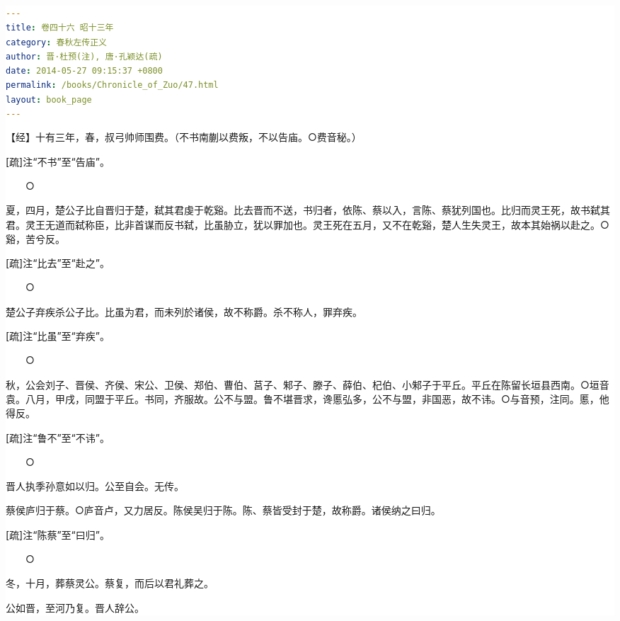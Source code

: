 ```yaml
---
title: 卷四十六 昭十三年
category: 春秋左传正义
author: 晋·杜预(注), 唐·孔颖达(疏)
date: 2014-05-27 09:15:37 +0800
permalink: /books/Chronicle_of_Zuo/47.html
layout: book_page
---
```


【经】十有三年，春，叔弓帅师围费。<span class="q">（不书南蒯以费叛，不以告庙。○费音秘。）</span>

[疏]注“不书”至“告庙”。



　　○



夏，四月，楚公子比自晋归于楚，弑其君虔于乾谿。<span class="q">比去晋而不送，书归者，依陈、蔡以入，言陈、蔡犹列国也。比归而灵王死，故书弑其君。灵王无道而弑称臣，比非首谋而反书弑，比虽胁立，犹以罪加也。灵王死在五月，又不在乾谿，楚人生失灵王，故本其始祸以赴之。○谿，苦兮反。</span>

[疏]注“比去”至“赴之”。



　　○



楚公子弃疾杀公子比。<span class="q">比虽为君，而未列於诸侯，故不称爵。杀不称人，罪弃疾。</span>

[疏]注“比虽”至“弃疾”。



　　○



秋，公会刘子、晋侯、齐侯、宋公、卫侯、郑伯、曹伯、莒子、邾子、滕子、薛伯、杞伯、小邾子于平丘。<span class="q">平丘在陈留长垣县西南。○垣音袁。</span>八月，甲戌，同盟于平丘。<span class="q">书同，齐服故。</span>公不与盟。<span class="q">鲁不堪晋求，谗慝弘多，公不与盟，非国恶，故不讳。○与音预，注同。慝，他得反。</span>

[疏]注“鲁不”至“不讳”。



　　○



晋人执季孙意如以归。公至自会。<span class="q">无传。</span>

蔡侯庐归于蔡。<span class="q">○庐音卢，又力居反。</span>陈侯吴归于陈。<span class="q">陈、蔡皆受封于楚，故称爵。诸侯纳之曰归。</span>

[疏]注“陈蔡”至“曰归”。



　　○



冬，十月，葬蔡灵公。<span class="q">蔡复，而后以君礼葬之。</span>

公如晋，至河乃复。<span class="q">晋人辞公。</span>
